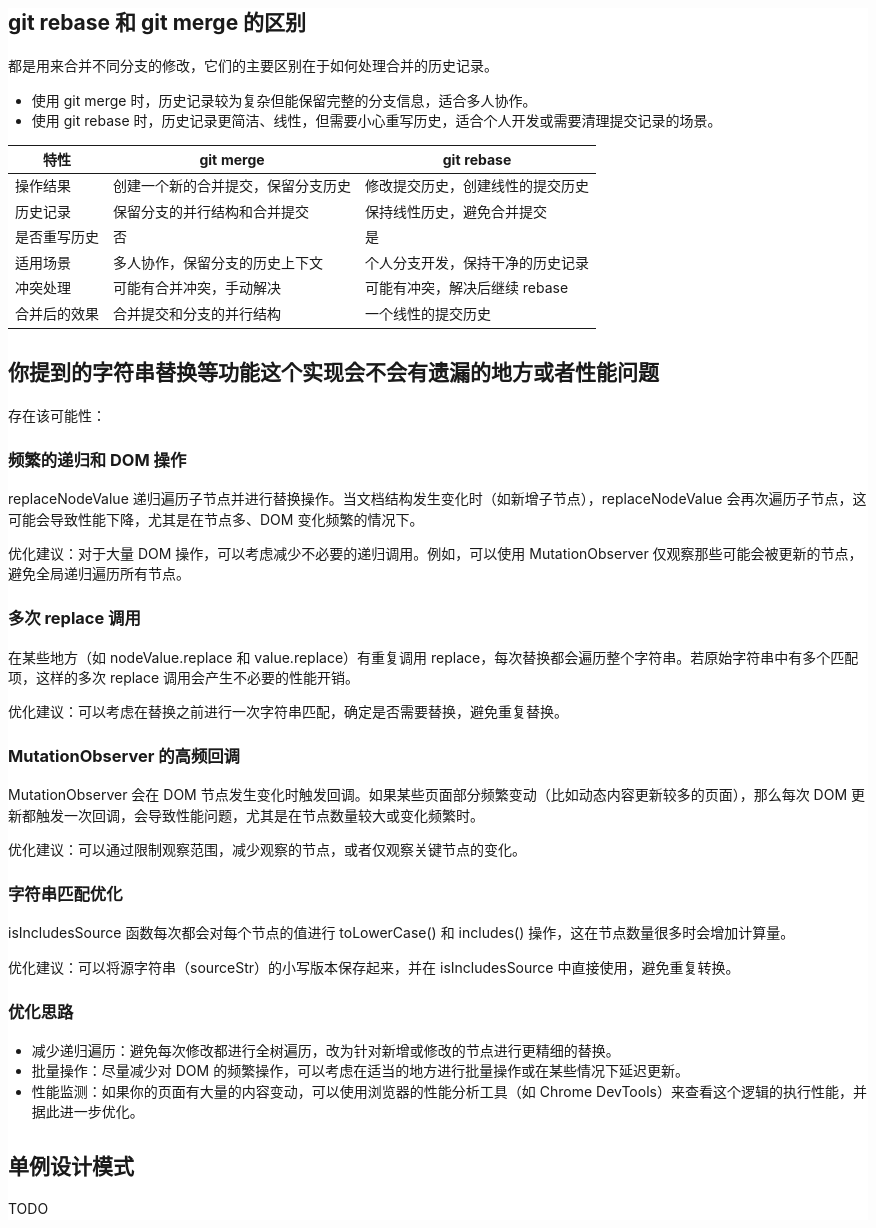 ## git rebase 和 git merge 的区别

都是用来合并不同分支的修改，它们的主要区别在于如何处理合并的历史记录。

- 使用 git merge 时，历史记录较为复杂但能保留完整的分支信息，适合多人协作。
- 使用 git rebase 时，历史记录更简洁、线性，但需要小心重写历史，适合个人开发或需要清理提交记录的场景。

| 特性         | git merge                          | git rebase                       |
| ------------ | ---------------------------------- | -------------------------------- |
| 操作结果     | 创建一个新的合并提交，保留分支历史 | 修改提交历史，创建线性的提交历史 |
| 历史记录     | 保留分支的并行结构和合并提交       | 保持线性历史，避免合并提交       |
| 是否重写历史 | 否                                 | 是                               |
| 适用场景     | 多人协作，保留分支的历史上下文     | 个人分支开发，保持干净的历史记录 |
| 冲突处理     | 可能有合并冲突，手动解决           | 可能有冲突，解决后继续 rebase    |
| 合并后的效果 | 合并提交和分支的并行结构           | 一个线性的提交历史               |

## 你提到的字符串替换等功能这个实现会不会有遗漏的地方或者性能问题

存在该可能性：

### 频繁的递归和 DOM 操作

replaceNodeValue 递归遍历子节点并进行替换操作。当文档结构发生变化时（如新增子节点），replaceNodeValue 会再次遍历子节点，这可能会导致性能下降，尤其是在节点多、DOM 变化频繁的情况下。

优化建议：对于大量 DOM 操作，可以考虑减少不必要的递归调用。例如，可以使用 MutationObserver 仅观察那些可能会被更新的节点，避免全局递归遍历所有节点。

### 多次 replace 调用

在某些地方（如 nodeValue.replace 和 value.replace）有重复调用 replace，每次替换都会遍历整个字符串。若原始字符串中有多个匹配项，这样的多次 replace 调用会产生不必要的性能开销。

优化建议：可以考虑在替换之前进行一次字符串匹配，确定是否需要替换，避免重复替换。

### MutationObserver 的高频回调

MutationObserver 会在 DOM 节点发生变化时触发回调。如果某些页面部分频繁变动（比如动态内容更新较多的页面），那么每次 DOM 更新都触发一次回调，会导致性能问题，尤其是在节点数量较大或变化频繁时。

优化建议：可以通过限制观察范围，减少观察的节点，或者仅观察关键节点的变化。

### 字符串匹配优化

isIncludesSource 函数每次都会对每个节点的值进行 toLowerCase() 和 includes() 操作，这在节点数量很多时会增加计算量。

优化建议：可以将源字符串（sourceStr）的小写版本保存起来，并在 isIncludesSource 中直接使用，避免重复转换。

### 优化思路

- 减少递归遍历：避免每次修改都进行全树遍历，改为针对新增或修改的节点进行更精细的替换。
- 批量操作：尽量减少对 DOM 的频繁操作，可以考虑在适当的地方进行批量操作或在某些情况下延迟更新。
- 性能监测：如果你的页面有大量的内容变动，可以使用浏览器的性能分析工具（如 Chrome DevTools）来查看这个逻辑的执行性能，并据此进一步优化。

## 单例设计模式

TODO
